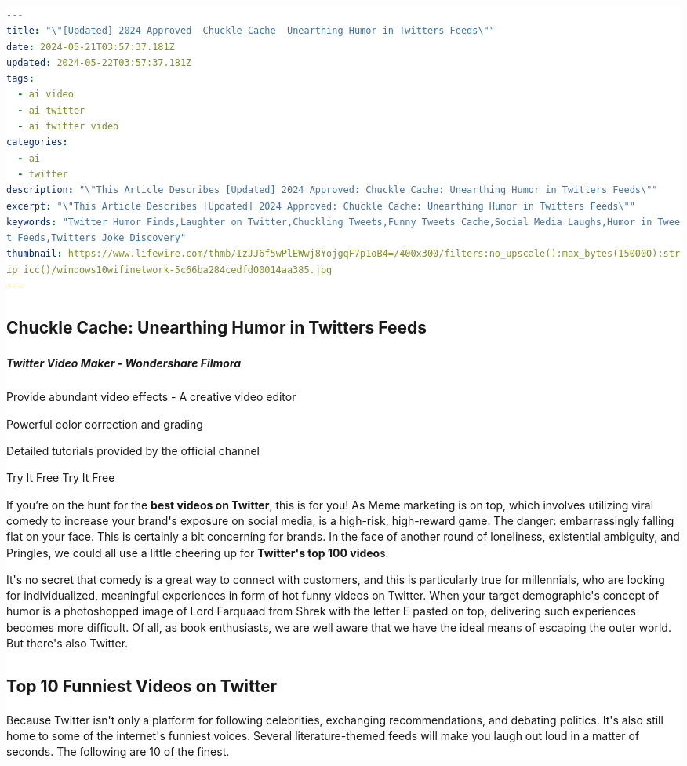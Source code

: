 ```yaml
---
title: "\"[Updated] 2024 Approved  Chuckle Cache  Unearthing Humor in Twitters Feeds\""
date: 2024-05-21T03:57:37.181Z
updated: 2024-05-22T03:57:37.181Z
tags:
  - ai video
  - ai twitter
  - ai twitter video
categories:
  - ai
  - twitter
description: "\"This Article Describes [Updated] 2024 Approved: Chuckle Cache: Unearthing Humor in Twitters Feeds\""
excerpt: "\"This Article Describes [Updated] 2024 Approved: Chuckle Cache: Unearthing Humor in Twitters Feeds\""
keywords: "Twitter Humor Finds,Laughter on Twitter,Chuckling Tweets,Funny Tweets Cache,Social Media Laughs,Humor in Tweet Feeds,Twitters Joke Discovery"
thumbnail: https://www.lifewire.com/thmb/IzJJ6f5wPlEWwj8YojgqF7p1oB4=/400x300/filters:no_upscale():max_bytes(150000):strip_icc()/windows10wifinetwork-5c66ba284cedfd00014aa385.jpg
---
```


## Chuckle Cache: Unearthing Humor in Twitters Feeds

##### Twitter Video Maker - Wondershare Filmora

Provide abundant video effects - A creative video editor

Powerful color correction and grading

Detailed tutorials provided by the official channel

[Try It Free](https://tools.techidaily.com/wondershare/filmora/download/) [Try It Free](https://tools.techidaily.com/wondershare/filmora/download/)

If you’re on the hunt for the **best videos on Twitter**, this is for you! As Meme marketing is on top, which involves utilizing viral comedy to increase your brand's exposure on social media, is a high-risk, high-reward game. The danger: embarrassingly falling flat on your face. This is certainly a bit concerning for brands. In the face of another round of loneliness, existential ambiguity, and Pringles, we could all use a little cheering up for **Twitter's top 100 video**s.

It's no secret that comedy is a great way to connect with customers, and this is particularly true for millennials, who are looking for individualized, meaningful experiences in form of hot funny videos on Twitter. When your target demographic's concept of humor is a photoshopped image of Lord Farquaad from Shrek with the letter E pasted on top, delivering such experiences becomes more difficult. Of all, as book enthusiasts, we are well aware that we have the ideal means of escaping the outer world. But there's also Twitter.

## Top 10 Funniest Videos on Twitter

Because Twitter isn't only a platform for following celebrities, exchanging recommendations, and debating politics. It's also still home to some of the internet's funniest voices. Several literature-themed feeds will make you laugh out loud in a matter of seconds. The following are 10 of the finest.
